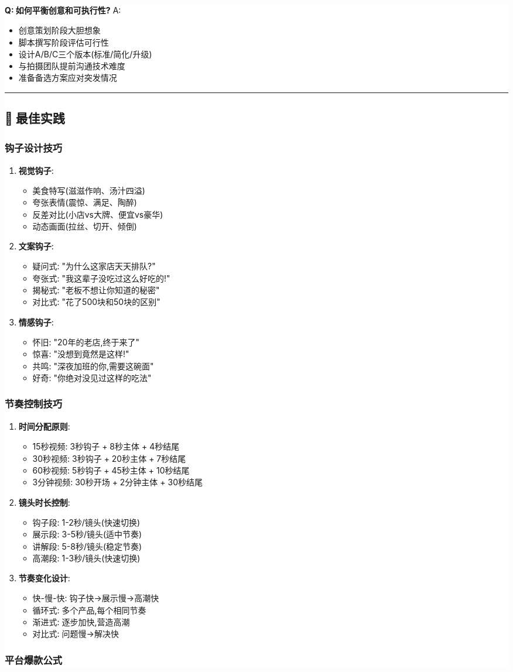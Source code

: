 **Q: 如何平衡创意和可执行性?**
A:
- 创意策划阶段大胆想象
- 脚本撰写阶段评估可行性
- 设计A/B/C三个版本(标准/简化/升级)
- 与拍摄团队提前沟通技术难度
- 准备备选方案应对突发情况

---

## 🎨 最佳实践

### 钩子设计技巧
1. **视觉钩子**:
   - 美食特写(滋滋作响、汤汁四溢)
   - 夸张表情(震惊、满足、陶醉)
   - 反差对比(小店vs大牌、便宜vs豪华)
   - 动态画面(拉丝、切开、倾倒)

2. **文案钩子**:
   - 疑问式: "为什么这家店天天排队?"
   - 夸张式: "我这辈子没吃过这么好吃的!"
   - 揭秘式: "老板不想让你知道的秘密"
   - 对比式: "花了500块和50块的区别"

3. **情感钩子**:
   - 怀旧: "20年的老店,终于来了"
   - 惊喜: "没想到竟然是这样!"
   - 共鸣: "深夜加班的你,需要这碗面"
   - 好奇: "你绝对没见过这样的吃法"

### 节奏控制技巧
1. **时间分配原则**:
   - 15秒视频: 3秒钩子 + 8秒主体 + 4秒结尾
   - 30秒视频: 3秒钩子 + 20秒主体 + 7秒结尾
   - 60秒视频: 5秒钩子 + 45秒主体 + 10秒结尾
   - 3分钟视频: 30秒开场 + 2分钟主体 + 30秒结尾

2. **镜头时长控制**:
   - 钩子段: 1-2秒/镜头(快速切换)
   - 展示段: 3-5秒/镜头(适中节奏)
   - 讲解段: 5-8秒/镜头(稳定节奏)
   - 高潮段: 1-3秒/镜头(快速切换)

3. **节奏变化设计**:
   - 快-慢-快: 钩子快→展示慢→高潮快
   - 循环式: 多个产品,每个相同节奏
   - 渐进式: 逐步加快,营造高潮
   - 对比式: 问题慢→解决快

### 平台爆款公式

